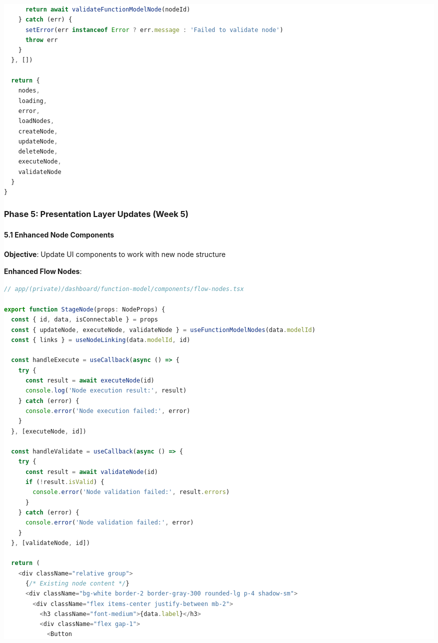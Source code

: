 ```typescript
      return await validateFunctionModelNode(nodeId)
    } catch (err) {
      setError(err instanceof Error ? err.message : 'Failed to validate node')
      throw err
    }
  }, [])

  return {
    nodes,
    loading,
    error,
    loadNodes,
    createNode,
    updateNode,
    deleteNode,
    executeNode,
    validateNode
  }
}
```

### Phase 5: Presentation Layer Updates (Week 5)

#### 5.1 Enhanced Node Components
**Objective**: Update UI components to work with new node structure

**Enhanced Flow Nodes**:
```typescript
// app/(private)/dashboard/function-model/components/flow-nodes.tsx

export function StageNode(props: NodeProps) {
  const { id, data, isConnectable } = props
  const { updateNode, executeNode, validateNode } = useFunctionModelNodes(data.modelId)
  const { links } = useNodeLinking(data.modelId, id)
  
  const handleExecute = useCallback(async () => {
    try {
      const result = await executeNode(id)
      console.log('Node execution result:', result)
    } catch (error) {
      console.error('Node execution failed:', error)
    }
  }, [executeNode, id])

  const handleValidate = useCallback(async () => {
    try {
      const result = await validateNode(id)
      if (!result.isValid) {
        console.error('Node validation failed:', result.errors)
      }
    } catch (error) {
      console.error('Node validation failed:', error)
    }
  }, [validateNode, id])

  return (
    <div className="relative group">
      {/* Existing node content */}
      <div className="bg-white border-2 border-gray-300 rounded-lg p-4 shadow-sm">
        <div className="flex items-center justify-between mb-2">
          <h3 className="font-medium">{data.label}</h3>
          <div className="flex gap-1">
            <Button
```